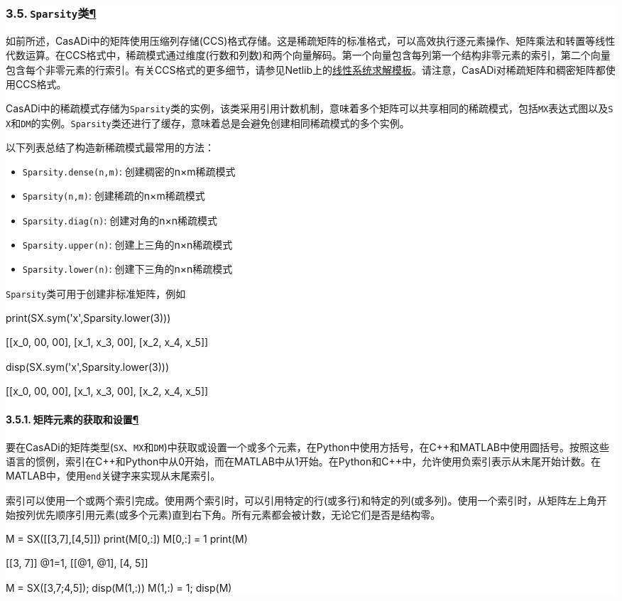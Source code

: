 ### 3.5. `Sparsity`类[¶](#the-sparsity-class "Permalink to this heading")

如前所述，CasADi中的矩阵使用压缩列存储(CCS)格式存储。这是稀疏矩阵的标准格式，可以高效执行逐元素操作、矩阵乘法和转置等线性代数运算。在CCS格式中，稀疏模式通过维度(行数和列数)和两个向量解码。第一个向量包含每列第一个结构非零元素的索引，第二个向量包含每个非零元素的行索引。有关CCS格式的更多细节，请参见Netlib上的[线性系统求解模板](http://netlib.org/linalg/html_templates/node92.html)。请注意，CasADi对稀疏矩阵和稠密矩阵都使用CCS格式。

CasADi中的稀疏模式存储为`Sparsity`类的实例，该类采用引用计数机制，意味着多个矩阵可以共享相同的稀疏模式，包括`MX`表达式图以及`SX`和`DM`的实例。`Sparsity`类还进行了缓存，意味着总是会避免创建相同稀疏模式的多个实例。

以下列表总结了构造新稀疏模式最常用的方法：

*   `Sparsity.dense(n,m)`: 创建稠密的n×m稀疏模式
    
*   `Sparsity(n,m)`: 创建稀疏的n×m稀疏模式
    
*   `Sparsity.diag(n)`: 创建对角的n×n稀疏模式
    
*   `Sparsity.upper(n)`: 创建上三角的n×n稀疏模式
    
*   `Sparsity.lower(n)`: 创建下三角的n×n稀疏模式

`Sparsity`类可用于创建非标准矩阵，例如

print(SX.sym('x',Sparsity.lower(3)))

\[\[x\_0, 00, 00\], 
 \[x\_1, x\_3, 00\], 
 \[x\_2, x\_4, x\_5\]\]

disp(SX.sym('x',Sparsity.lower(3)))

\[\[x\_0, 00, 00\], 
 \[x\_1, x\_3, 00\], 
 \[x\_2, x\_4, x\_5\]\]

#### 3.5.1. 矩阵元素的获取和设置[¶](#getting-and-setting-elements-in-matrices "Permalink to this heading")

要在CasADi的矩阵类型(`SX`、`MX`和`DM`)中获取或设置一个或多个元素，在Python中使用方括号，在C++和MATLAB中使用圆括号。按照这些语言的惯例，索引在C++和Python中从0开始，而在MATLAB中从1开始。在Python和C++中，允许使用负索引表示从末尾开始计数。在MATLAB中，使用`end`关键字来实现从末尾索引。

索引可以使用一个或两个索引完成。使用两个索引时，可以引用特定的行(或多行)和特定的列(或多列)。使用一个索引时，从矩阵左上角开始按列优先顺序引用元素(或多个元素)直到右下角。所有元素都会被计数，无论它们是否是结构零。

M \= SX(\[\[3,7\],\[4,5\]\])
print(M\[0,:\])
M\[0,:\] \= 1
print(M)

\[\[3, 7\]\]
@1=1, 
\[\[@1, @1\], 
 \[4, 5\]\]

M \= SX(\[3,7;4,5\]);
disp(M(1,:))
M(1,:) \= 1;
disp(M)
